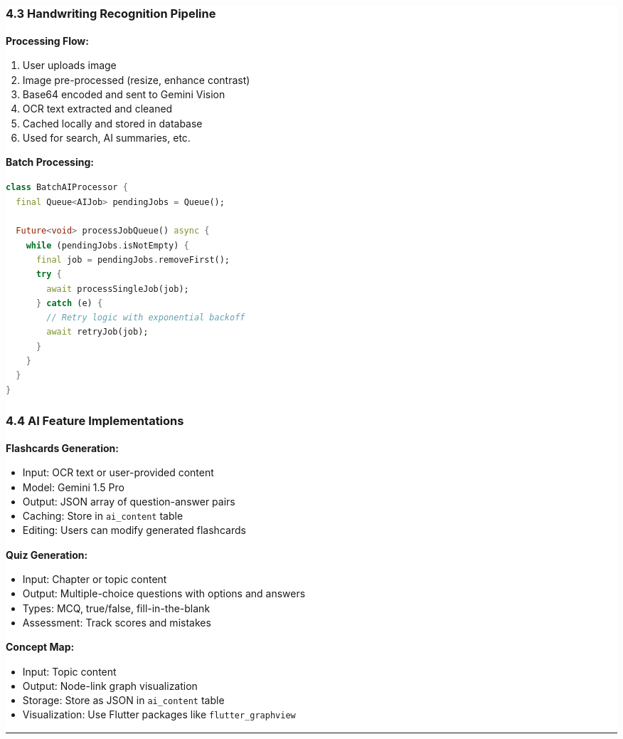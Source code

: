 ### 4.3 Handwriting Recognition Pipeline

**Processing Flow:**

1. User uploads image
2. Image pre-processed (resize, enhance contrast)
3. Base64 encoded and sent to Gemini Vision
4. OCR text extracted and cleaned
5. Cached locally and stored in database
6. Used for search, AI summaries, etc.

**Batch Processing:**

```dart
class BatchAIProcessor {
  final Queue<AIJob> pendingJobs = Queue();
  
  Future<void> processJobQueue() async {
    while (pendingJobs.isNotEmpty) {
      final job = pendingJobs.removeFirst();
      try {
        await processSingleJob(job);
      } catch (e) {
        // Retry logic with exponential backoff
        await retryJob(job);
      }
    }
  }
}
```

### 4.4 AI Feature Implementations

**Flashcards Generation:**

- Input: OCR text or user-provided content
- Model: Gemini 1.5 Pro
- Output: JSON array of question-answer pairs
- Caching: Store in `ai_content` table
- Editing: Users can modify generated flashcards

**Quiz Generation:**

- Input: Chapter or topic content
- Output: Multiple-choice questions with options and answers
- Types: MCQ, true/false, fill-in-the-blank
- Assessment: Track scores and mistakes

**Concept Map:**

- Input: Topic content
- Output: Node-link graph visualization
- Storage: Store as JSON in `ai_content` table
- Visualization: Use Flutter packages like `flutter_graphview`

---